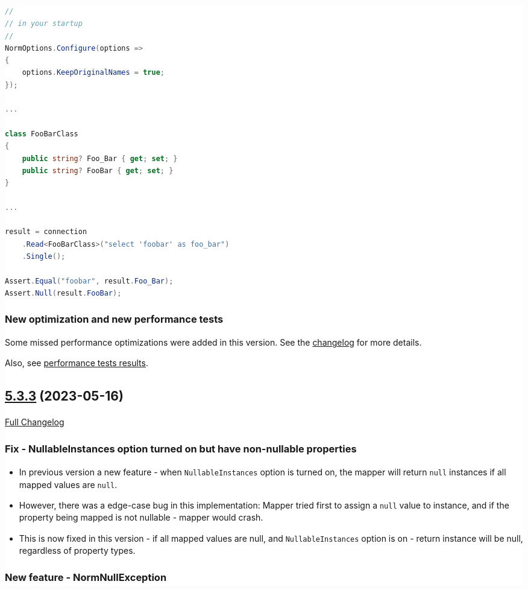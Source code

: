```csharp
//
// in your startup
//
NormOptions.Configure(options =>
{
    options.KeepOriginalNames = true;
});

...

class FooBarClass
{
    public string? Foo_Bar { get; set; }
    public string? FooBar { get; set; }
}

...

result = connection
    .Read<FooBarClass>("select 'foobar' as foo_bar")
    .Single();

Assert.Equal("foobar", result.Foo_Bar);
Assert.Null(result.FooBar);
```

### New optimization and new performance tests

Some missed performance optimizations were added in this version. See the [changelog](https://github.com/vb-consulting/Norm.net/compare/5.3.3...5.3.4) for more details.

Also, see [performance tests results](https://github.com/vb-consulting/Norm.net/blob/5.3.4/performance-tests.md).


## [5.3.3](https://github.com/vb-consulting/Norm.net/tree/5.3.3) (2023-05-16)

[Full Changelog](https://github.com/vb-consulting/Norm.net/compare/5.3.2...5.3.3)

### Fix - NullableInstances option turned on but have non-nullable properties

- In previous version a new feature - when `NullableInstances` option is turned on, the mapper will return `null` instances if all mapped values are `null`.

- However, there was a edge-case bug in this implementation: Mapper tried first to assign a `null` value to instance, and if the property being mapped is not nullable - mapper would crash.

- This is now fixed in this version - if all mapped values are null, and `NullableInstances` option is on - return instance will be null, regardless of property types.

### New feature - NormNullException
